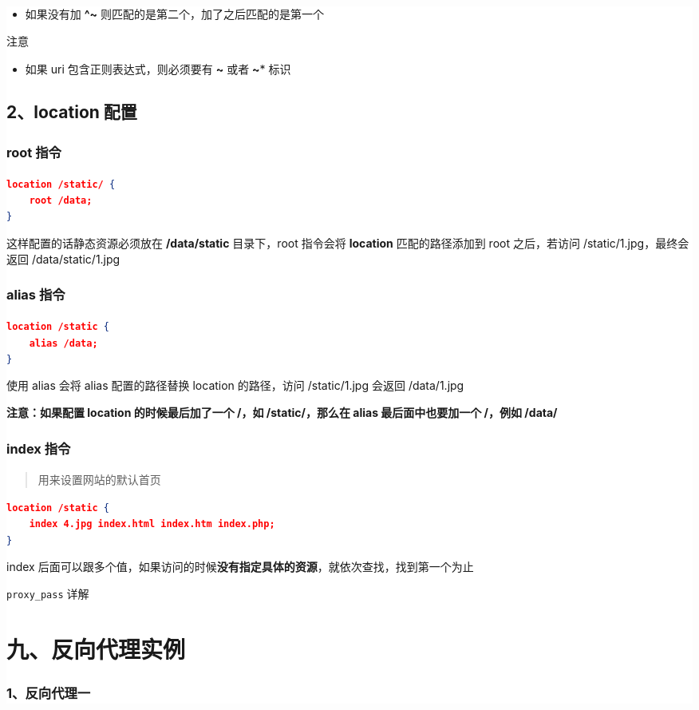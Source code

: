 * 如果没有加 **^~** 则匹配的是第二个，加了之后匹配的是第一个

注意

* 如果 uri 包含正则表达式，则必须要有 **~** 或者 **~*** 标识



## 2、location 配置

### root 指令

```json
location /static/ {
    root /data;
}
```

这样配置的话静态资源必须放在 **/data/static** 目录下，root 指令会将 **location** 匹配的路径添加到 root 之后，若访问 /static/1.jpg，最终会返回 /data/static/1.jpg 

### alias 指令

```json
location /static {
    alias /data;
}
```

使用 alias 会将 alias 配置的路径替换 location 的路径，访问 /static/1.jpg 会返回 /data/1.jpg 

**注意：如果配置 location 的时候最后加了一个 /，如 /static/，那么在 alias 最后面中也要加一个 /，例如 /data/** 



### index 指令

> 用来设置网站的默认首页

```json
location /static {
    index 4.jpg index.html index.htm index.php;
}
```

index 后面可以跟多个值，如果访问的时候**没有指定具体的资源**，就依次查找，找到第一个为止



`proxy_pass` 详解





# 九、反向代理实例

### 1、反向代理一
